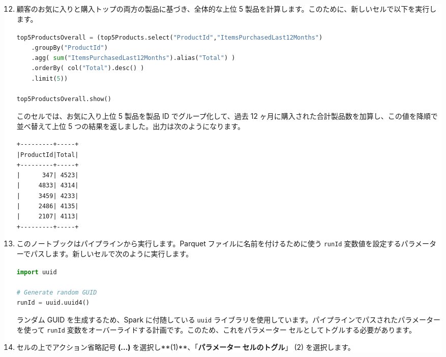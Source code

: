 12. 顧客のお気に入りと購入トップの両方の製品に基づき、全体的な上位 5 製品を計算します。このために、新しいセルで以下を実行します。

    ```python
    top5ProductsOverall = (top5Products.select("ProductId","ItemsPurchasedLast12Months")
        .groupBy("ProductId")
        .agg( sum("ItemsPurchasedLast12Months").alias("Total") )
        .orderBy( col("Total").desc() )
        .limit(5))

    top5ProductsOverall.show()
    ```

    このセルでは、お気に入り上位 5 製品を製品 ID でグループ化して、過去 12 ヶ月に購入された合計製品数を加算し、この値を降順で並べ替えて上位 5 つの結果を返しました。出力は次のようになります。

    ```text
    +---------+-----+
    |ProductId|Total|
    +---------+-----+
    |      347| 4523|
    |     4833| 4314|
    |     3459| 4233|
    |     2486| 4135|
    |     2107| 4113|
    +---------+-----+
    ```

13. このノートブックはパイプラインから実行します。Parquet ファイルに名前を付けるために使う `runId` 変数値を設定するパラメーターでパスします。新しいセルで次のように実行します。

    ```python
    import uuid

    # Generate random GUID
    runId = uuid.uuid4()
    ```

    ランダム GUID を生成するため、Spark に付随している `uuid` ライブラリを使用しています。パイプラインでパスされたパラメーターを使って `runId` 変数をオーバーライドする計画です。このため、これをパラメーター セルとしてトグルする必要があります。

14. セルの上でアクション省略記号 **(...)** を選択し**(1)**、「**パラメーター セルのトグル**」 (2) を選択します。
